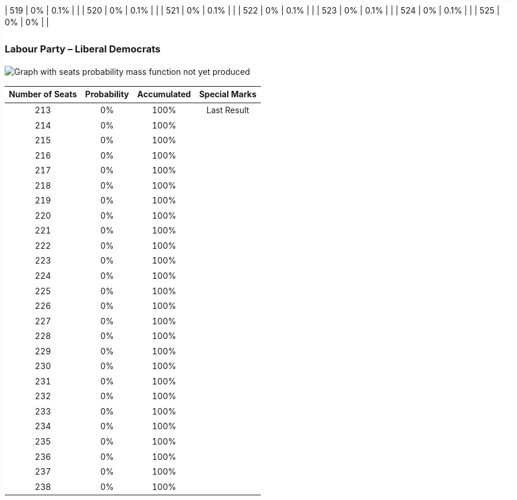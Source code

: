 | 519 | 0% | 0.1% |  |
| 520 | 0% | 0.1% |  |
| 521 | 0% | 0.1% |  |
| 522 | 0% | 0.1% |  |
| 523 | 0% | 0.1% |  |
| 524 | 0% | 0.1% |  |
| 525 | 0% | 0% |  |

### Labour Party – Liberal Democrats

![Graph with seats probability mass function not yet produced](2023-07-20-TechneUK-coalitions-seats-pmf-lab–libdem.png "Seats Probability Mass Function")

| Number of Seats | Probability | Accumulated | Special Marks |
|:---------------:|:-----------:|:-----------:|:-------------:|
| 213 | 0% | 100% | Last Result |
| 214 | 0% | 100% |  |
| 215 | 0% | 100% |  |
| 216 | 0% | 100% |  |
| 217 | 0% | 100% |  |
| 218 | 0% | 100% |  |
| 219 | 0% | 100% |  |
| 220 | 0% | 100% |  |
| 221 | 0% | 100% |  |
| 222 | 0% | 100% |  |
| 223 | 0% | 100% |  |
| 224 | 0% | 100% |  |
| 225 | 0% | 100% |  |
| 226 | 0% | 100% |  |
| 227 | 0% | 100% |  |
| 228 | 0% | 100% |  |
| 229 | 0% | 100% |  |
| 230 | 0% | 100% |  |
| 231 | 0% | 100% |  |
| 232 | 0% | 100% |  |
| 233 | 0% | 100% |  |
| 234 | 0% | 100% |  |
| 235 | 0% | 100% |  |
| 236 | 0% | 100% |  |
| 237 | 0% | 100% |  |
| 238 | 0% | 100% |  |